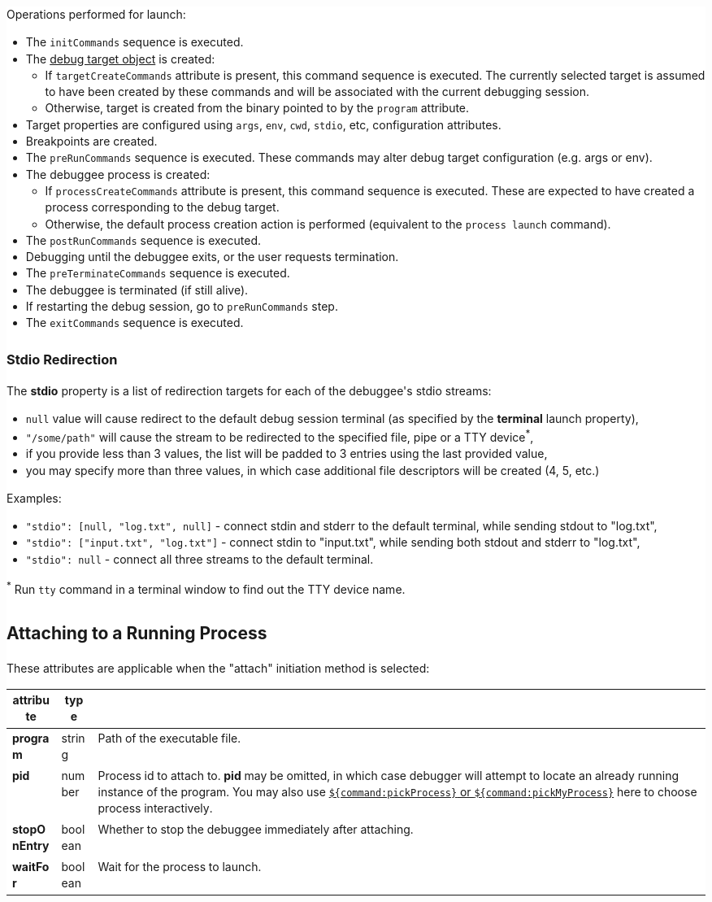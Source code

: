 Operations performed for launch:
- The `initCommands` sequence is executed.
- The [debug target object](https://lldb.llvm.org/python_api/lldb.SBTarget.html) is created:
  - If `targetCreateCommands` attribute is present, this command sequence is executed.  The currently selected target
    is assumed to have been created by these commands and will be associated with the current debugging session.
  - Otherwise, target is created from the binary pointed to by the `program` attribute.
- Target properties are configured using `args`, `env`, `cwd`, `stdio`, etc, configuration attributes.
- Breakpoints are created.
- The `preRunCommands` sequence is executed.  These commands may alter debug target configuration (e.g. args or env).
- The debuggee process is created:
  - If `processCreateCommands` attribute is present, this command sequence is executed. These are expected to have created
    a process corresponding to the debug target.
  - Otherwise, the default process creation action is performed (equivalent to the `process launch` command).
- The `postRunCommands` sequence is executed.
- Debugging until the debuggee exits, or the user requests termination.
- The `preTerminateCommands` sequence is executed.
- The debuggee is terminated (if still alive).
- If restarting the debug session, go to `preRunCommands` step.
- The `exitCommands` sequence is executed.

### Stdio Redirection
The **stdio** property is a list of redirection targets for each of the debuggee's stdio streams:
- `null` value will cause redirect to the default debug session terminal (as specified by the **terminal** launch property),
- `"/some/path"` will cause the stream to be redirected to the specified file, pipe or a TTY device<sup>*</sup>,
- if you provide less than 3 values, the list will be padded to 3 entries using the last provided value,
- you may specify more than three values, in which case additional file descriptors will be created (4, 5, etc.)

Examples:
- `"stdio": [null, "log.txt", null]` - connect stdin and stderr to the default terminal, while sending
stdout to "log.txt",
- `"stdio": ["input.txt", "log.txt"]` - connect stdin to "input.txt", while sending both stdout and stderr to "log.txt",
- `"stdio": null` - connect all three streams to the default terminal.

<sup>*</sup> Run `tty` command in a terminal window to find out the TTY device name.

## Attaching to a Running Process

These attributes are applicable when the "attach" initiation method is selected:

|attribute          |type    |         |
|-------------------|--------|---------|
|**program**        |string  |Path of the executable file.
|**pid**            |number  |Process id to attach to.  **pid** may be omitted, in which case debugger will attempt to locate an already running instance of the program. You may also use [`${command:pickProcess}` or `${command:pickMyProcess}`](#pick-process-command) here to choose process interactively.
|**stopOnEntry**    |boolean |Whether to stop the debuggee immediately after attaching.
|**waitFor**        |boolean |Wait for the process to launch.
